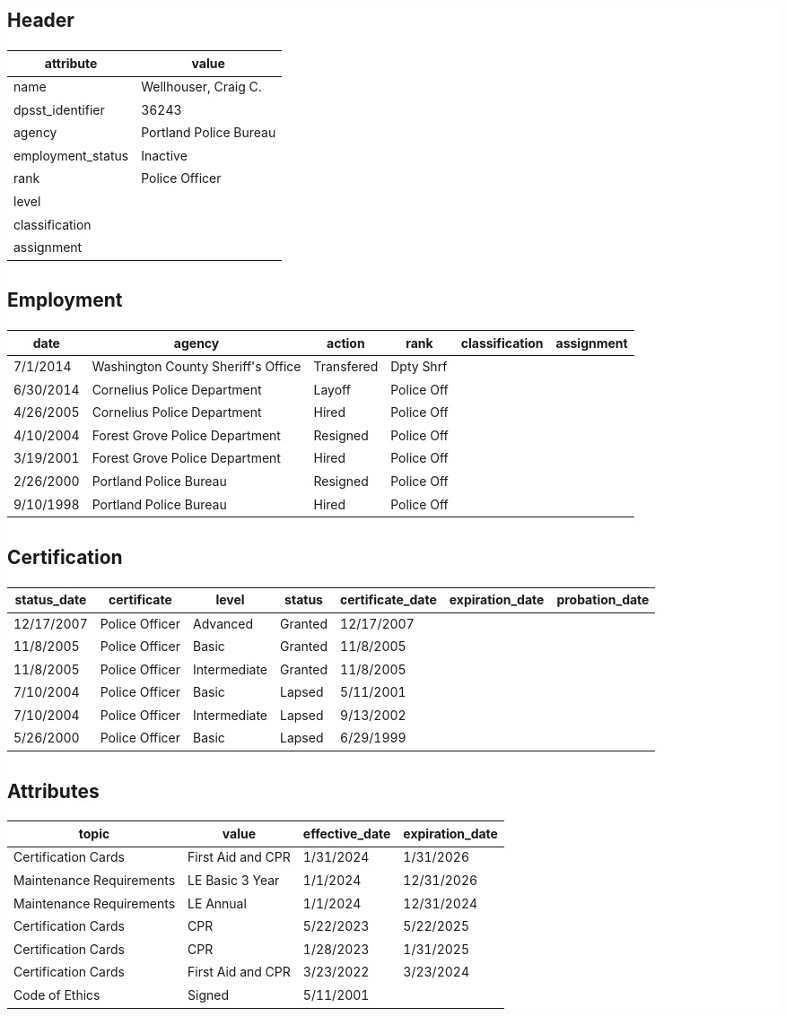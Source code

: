## Header
| attribute | value |
| --------- | ----- |
| name | Wellhouser, Craig C. |
| dpsst_identifier | 36243 |
| agency | Portland Police Bureau |
| employment_status | Inactive |
| rank | Police Officer |
| level |  |
| classification |  |
| assignment |  |
## Employment
| date | agency | action | rank | classification | assignment |
| ---- | ------ | ------ | ---- | -------------- | ---------- |
| 7/1/2014 | Washington County Sheriff's Office | Transfered | Dpty Shrf |  |  |
| 6/30/2014 | Cornelius Police Department | Layoff | Police Off |  |  |
| 4/26/2005 | Cornelius Police Department | Hired | Police Off |  |  |
| 4/10/2004 | Forest Grove Police Department | Resigned | Police Off |  |  |
| 3/19/2001 | Forest Grove Police Department | Hired | Police Off |  |  |
| 2/26/2000 | Portland Police Bureau | Resigned | Police Off |  |  |
| 9/10/1998 | Portland Police Bureau | Hired | Police Off |  |  |
## Certification
| status_date | certificate | level | status | certificate_date | expiration_date | probation_date |
| ----------- | ----------- | ----- | ------ | ---------------- | --------------- | -------------- |
| 12/17/2007 | Police Officer | Advanced | Granted | 12/17/2007 |  |  |
| 11/8/2005 | Police Officer | Basic | Granted | 11/8/2005 |  |  |
| 11/8/2005 | Police Officer | Intermediate | Granted | 11/8/2005 |  |  |
| 7/10/2004 | Police Officer | Basic | Lapsed | 5/11/2001 |  |  |
| 7/10/2004 | Police Officer | Intermediate | Lapsed | 9/13/2002 |  |  |
| 5/26/2000 | Police Officer | Basic | Lapsed | 6/29/1999 |  |  |
## Attributes
| topic | value | effective_date | expiration_date |
| ----- | ----- | -------------- | --------------- |
| Certification Cards | First Aid and CPR | 1/31/2024 | 1/31/2026 |
| Maintenance Requirements | LE Basic 3 Year | 1/1/2024 | 12/31/2026 |
| Maintenance Requirements | LE Annual | 1/1/2024 | 12/31/2024 |
| Certification Cards | CPR | 5/22/2023 | 5/22/2025 |
| Certification Cards | CPR | 1/28/2023 | 1/31/2025 |
| Certification Cards | First Aid and CPR | 3/23/2022 | 3/23/2024 |
| Code of Ethics | Signed | 5/11/2001 |  |